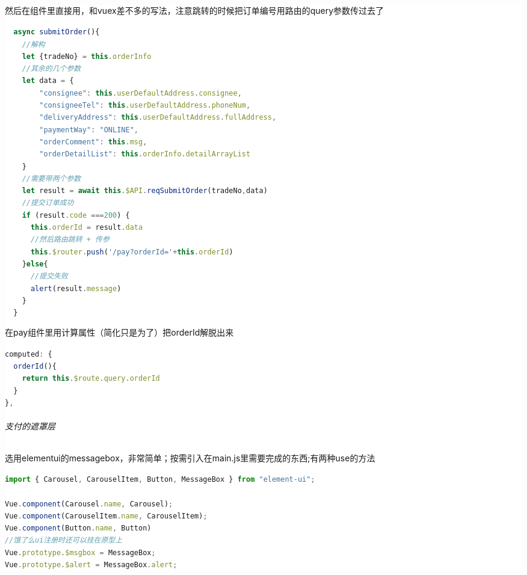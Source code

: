 然后在组件里直接用，和vuex差不多的写法，注意跳转的时候把订单编号用路由的query参数传过去了

```javascript
  async submitOrder(){
    //解构
    let {tradeNo} = this.orderInfo
    //其余的几个参数
    let data = {
        "consignee": this.userDefaultAddress.consignee,
        "consigneeTel": this.userDefaultAddress.phoneNum,
        "deliveryAddress": this.userDefaultAddress.fullAddress,
        "paymentWay": "ONLINE",
        "orderComment": this.msg,
        "orderDetailList": this.orderInfo.detailArrayList
    }
    //需要带两个参数
    let result = await this.$API.reqSubmitOrder(tradeNo,data)
    //提交订单成功
    if (result.code ===200) {
      this.orderId = result.data
      //然后路由跳转 + 传参
      this.$router.push('/pay?orderId='+this.orderId)
    }else{
      //提交失败
      alert(result.message)
    }
  }
```

在pay组件里用计算属性（简化只是为了）把orderId解脱出来

```javascript
computed: {
  orderId(){
    return this.$route.query.orderId
  }
},
```



###### 支付的遮罩层

选用elementui的messagebox，非常简单；按需引入在main.js里需要完成的东西;有两种use的方法

```javascript
import { Carousel, CarouselItem, Button, MessageBox } from "element-ui";

Vue.component(Carousel.name, Carousel);
Vue.component(CarouselItem.name, CarouselItem);
Vue.component(Button.name, Button)
//饿了么ui注册时还可以挂在原型上
Vue.prototype.$msgbox = MessageBox;
Vue.prototype.$alert = MessageBox.alert;
```
